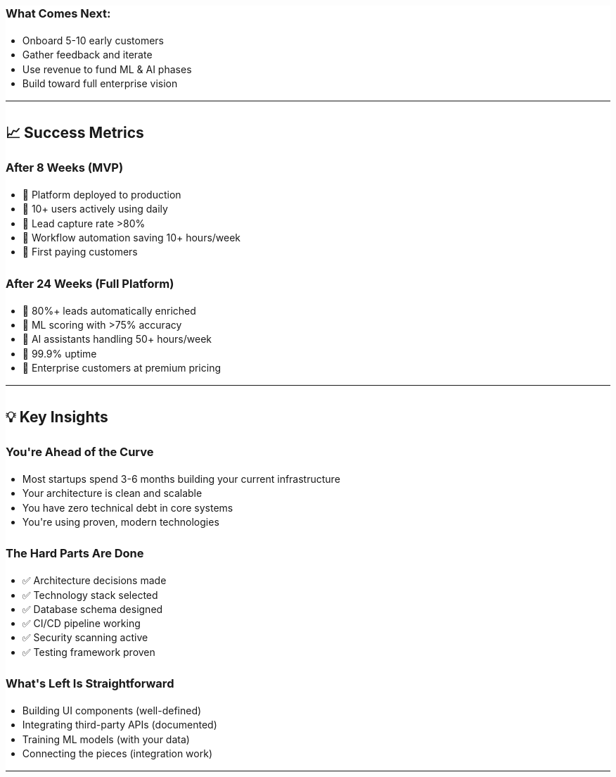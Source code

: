 ### What Comes Next:
- Onboard 5-10 early customers
- Gather feedback and iterate
- Use revenue to fund ML & AI phases
- Build toward full enterprise vision

---

## 📈 Success Metrics

### After 8 Weeks (MVP)
- 🎯 Platform deployed to production
- 🎯 10+ users actively using daily
- 🎯 Lead capture rate >80%
- 🎯 Workflow automation saving 10+ hours/week
- 🎯 First paying customers

### After 24 Weeks (Full Platform)
- 🎯 80%+ leads automatically enriched
- 🎯 ML scoring with >75% accuracy
- 🎯 AI assistants handling 50+ hours/week
- 🎯 99.9% uptime
- 🎯 Enterprise customers at premium pricing

---

## 💡 Key Insights

### You're Ahead of the Curve
- Most startups spend 3-6 months building your current infrastructure
- Your architecture is clean and scalable
- You have zero technical debt in core systems
- You're using proven, modern technologies

### The Hard Parts Are Done
- ✅ Architecture decisions made
- ✅ Technology stack selected
- ✅ Database schema designed
- ✅ CI/CD pipeline working
- ✅ Security scanning active
- ✅ Testing framework proven

### What's Left Is Straightforward
- Building UI components (well-defined)
- Integrating third-party APIs (documented)
- Training ML models (with your data)
- Connecting the pieces (integration work)

---
